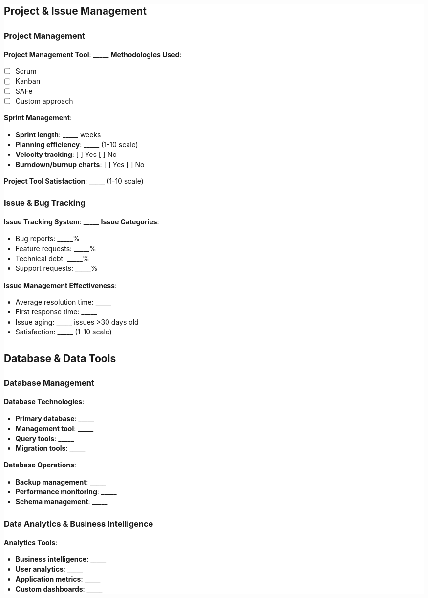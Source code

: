 ## Project & Issue Management

### Project Management
**Project Management Tool**: _____
**Methodologies Used**:
- [ ] Scrum
- [ ] Kanban
- [ ] SAFe
- [ ] Custom approach

**Sprint Management**:
- **Sprint length**: _____ weeks
- **Planning efficiency**: _____ (1-10 scale)
- **Velocity tracking**: [ ] Yes [ ] No
- **Burndown/burnup charts**: [ ] Yes [ ] No

**Project Tool Satisfaction**: _____ (1-10 scale)

### Issue & Bug Tracking
**Issue Tracking System**: _____
**Issue Categories**:
- Bug reports: _____%
- Feature requests: _____%
- Technical debt: _____%
- Support requests: _____%

**Issue Management Effectiveness**:
- Average resolution time: _____
- First response time: _____
- Issue aging: _____ issues >30 days old
- Satisfaction: _____ (1-10 scale)

## Database & Data Tools

### Database Management
**Database Technologies**:
- **Primary database**: _____
- **Management tool**: _____
- **Query tools**: _____
- **Migration tools**: _____

**Database Operations**:
- **Backup management**: _____
- **Performance monitoring**: _____
- **Schema management**: _____

### Data Analytics & Business Intelligence
**Analytics Tools**:
- **Business intelligence**: _____
- **User analytics**: _____
- **Application metrics**: _____
- **Custom dashboards**: _____
